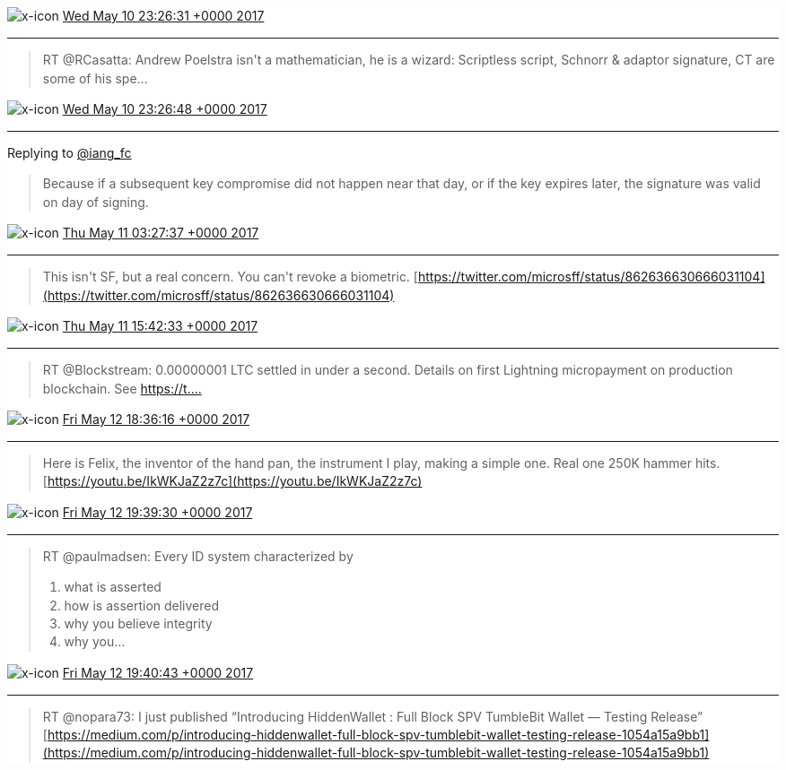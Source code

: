<img src="{{ site.url }}{{ site.baseurl }}/assets/images/media/tweet.ico" alt="x-icon" width="30" /> [Wed May 10 23:26:31 +0000 2017](https://twitter.com/ChristopherA/status/862448798408126465)

----

> RT @RCasatta: Andrew Poelstra isn't a mathematician, he is a wizard: Scriptless script, Schnorr &amp; adaptor signature, CT are some of his spe…

<img src="{{ site.url }}{{ site.baseurl }}/assets/images/media/tweet.ico" alt="x-icon" width="30" /> [Wed May 10 23:26:48 +0000 2017](https://twitter.com/ChristopherA/status/862448869371662336)

----

Replying to [@iang_fc](https://twitter.com/iang_fc/status/862504108841979915)

> Because if a subsequent key compromise did not happen near that day, or if the key expires later, the signature was valid on day of signing.

<img src="{{ site.url }}{{ site.baseurl }}/assets/images/media/tweet.ico" alt="x-icon" width="30" /> [Thu May 11 03:27:37 +0000 2017](https://twitter.com/ChristopherA/status/862509474090672129)

----

> This isn't SF, but a real concern. You can't revoke a biometric. [https://twitter.com/microsff/status/862636630666031104](https://twitter.com/microsff/status/862636630666031104)

<img src="{{ site.url }}{{ site.baseurl }}/assets/images/media/tweet.ico" alt="x-icon" width="30" /> [Thu May 11 15:42:33 +0000 2017](https://twitter.com/ChristopherA/status/862694425524183041)

----

> RT @Blockstream: 0.00000001 LTC settled in under a second. Details on first Lightning micropayment on production blockchain. See [https://t.…](https://t.…)

<img src="{{ site.url }}{{ site.baseurl }}/assets/images/media/tweet.ico" alt="x-icon" width="30" /> [Fri May 12 18:36:16 +0000 2017](https://twitter.com/ChristopherA/status/863100527999033344)

----

> Here is Felix, the inventor of the hand pan, the instrument I play, making a simple one. Real one 250K hammer hits. [https://youtu.be/IkWKJaZ2z7c](https://youtu.be/IkWKJaZ2z7c)

<img src="{{ site.url }}{{ site.baseurl }}/assets/images/media/tweet.ico" alt="x-icon" width="30" /> [Fri May 12 19:39:30 +0000 2017](https://twitter.com/ChristopherA/status/863116440961929216)

----

> RT @paulmadsen: Every ID system characterized by  
> 1) what is asserted  
> 2) how is assertion delivered  
> 3) why you believe integrity  
> 4) why you…

<img src="{{ site.url }}{{ site.baseurl }}/assets/images/media/tweet.ico" alt="x-icon" width="30" /> [Fri May 12 19:40:43 +0000 2017](https://twitter.com/ChristopherA/status/863116750627287040)

----

> RT @nopara73: I just published “Introducing HiddenWallet : Full Block SPV TumbleBit Wallet — Testing Release” [https://medium.com/p/introducing-hiddenwallet-full-block-spv-tumblebit-wallet-testing-release-1054a15a9bb1](https://medium.com/p/introducing-hiddenwallet-full-block-spv-tumblebit-wallet-testing-release-1054a15a9bb1)
